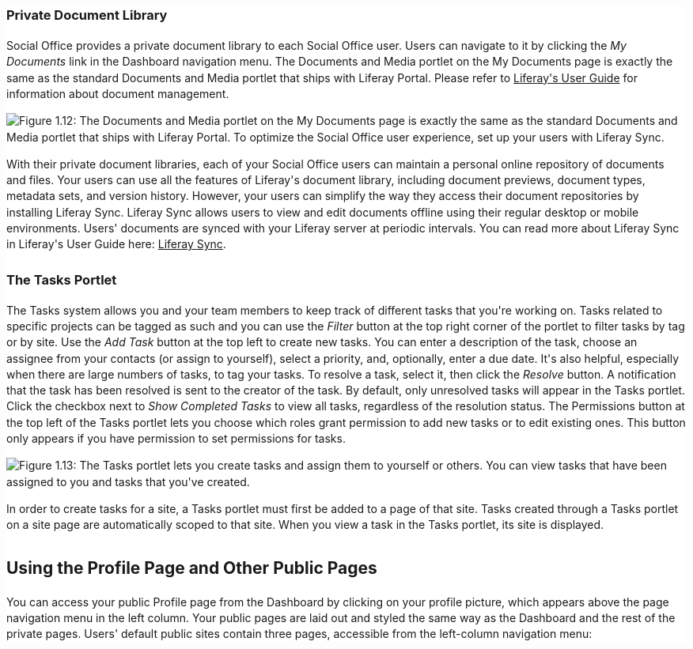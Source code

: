 ### Private Document Library

Social Office provides a private document library to each Social Office user.
Users can navigate to it by clicking the *My Documents* link in the Dashboard
navigation menu. The Documents and Media portlet on the My Documents page is
exactly the same as the standard Documents and Media portlet that ships with
Liferay Portal. Please refer to [Liferay's User Guide](https://www.liferay.com/documentation/liferay-portal/6.1/user-guide/-/ai/document-manageme-6) for
information about document management.

![Figure 1.12: The Documents and Media portlet on the My Documents page is exactly the same as the standard Documents and Media portlet that ships with Liferay Portal. To optimize the Social Office user experience, set up your users with Liferay Sync.](../../images/so-document-library.png)

With their private document libraries, each of your Social Office users can
maintain a personal online repository of documents and files. Your users can use
all the features of Liferay's document library, including document previews, 
document types, metadata sets, and version history. However, your users can 
simplify the way they access their document repositories by installing Liferay 
Sync. Liferay Sync allows users to view and edit documents offline using their 
regular desktop or mobile environments. Users' documents are synced with your 
Liferay server at periodic intervals. You can read more about Liferay Sync in 
Liferay's User Guide here: [Liferay Sync](https://www.liferay.com/documentation/liferay-portal/6.1/user-guide/-/ai/lp-6-1-ugen04-liferay-sync-0).

### The Tasks Portlet

The Tasks system allows you and your team members to keep track of different
tasks that you're working on. Tasks related to specific projects can be tagged
as such and you can use the *Filter* button at the top right corner of the
portlet to filter tasks by tag or by site. Use the *Add Task* button at the top
left to create new tasks. You can enter a description of the task, choose an
assignee from your contacts (or assign to yourself), select a priority, and,
optionally, enter a due date. It's also helpful, especially when there are large
numbers of tasks, to tag your tasks. To resolve a task, select it, then click 
the *Resolve* button. A notification that the task has been resolved is sent to
the creator of the task. By default, only unresolved tasks will appear in the
Tasks portlet. Click the checkbox next to *Show Completed Tasks* to view all
tasks, regardless of the resolution status. The Permissions button at the top
left of the Tasks portlet lets you choose which roles grant permission to add
new tasks or to edit existing ones. This button only appears if you have
permission to set permissions for tasks.

![Figure 1.13: The Tasks portlet lets you create tasks and assign them to yourself or others. You can view tasks that have been assigned to you and tasks that you've created.](../../images/tasks-julie.png)

In order to create tasks for a site, a Tasks portlet must first be added to a
page of that site. Tasks created through a Tasks portlet on a site page are
automatically scoped to that site. When you view a task in the Tasks portlet,
its site is displayed.

## Using the Profile Page and Other Public Pages 

You can access your public Profile page from the Dashboard by clicking on your 
profile picture, which appears above the page navigation menu in the left 
column. Your public pages are laid out and styled the same way as the Dashboard 
and the rest of the private pages. Users' default public sites contain three 
pages, accessible from the left-column navigation menu:
